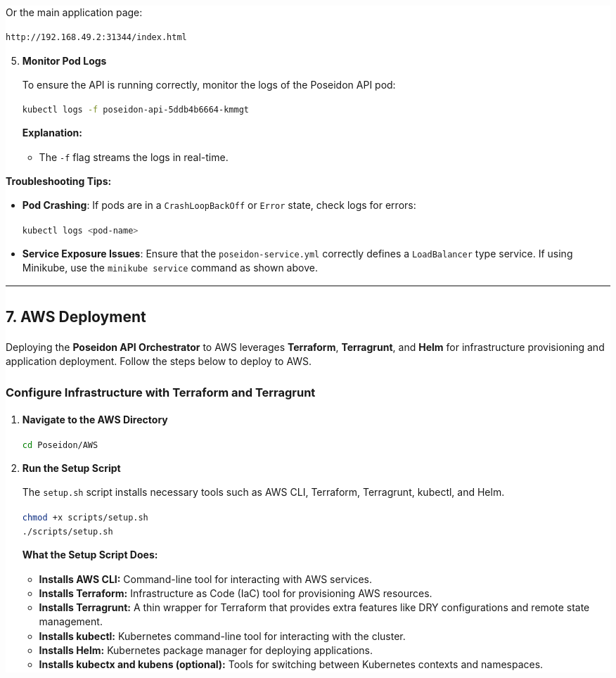    Or the main application page:

   ```
   http://192.168.49.2:31344/index.html
   ```

5. **Monitor Pod Logs**

   To ensure the API is running correctly, monitor the logs of the Poseidon API pod:

   ```bash
   kubectl logs -f poseidon-api-5ddb4b6664-kmmgt
   ```

   **Explanation:**
   - The `-f` flag streams the logs in real-time.

**Troubleshooting Tips:**

- **Pod Crashing**: If pods are in a `CrashLoopBackOff` or `Error` state, check logs for errors:
  
  ```bash
  kubectl logs <pod-name>
  ```

- **Service Exposure Issues**: Ensure that the `poseidon-service.yml` correctly defines a `LoadBalancer` type service. If using Minikube, use the `minikube service` command as shown above.

---

## 7. AWS Deployment

Deploying the **Poseidon API Orchestrator** to AWS leverages **Terraform**, **Terragrunt**, and **Helm** for infrastructure provisioning and application deployment. Follow the steps below to deploy to AWS.

### Configure Infrastructure with Terraform and Terragrunt

1. **Navigate to the AWS Directory**

   ```bash
   cd Poseidon/AWS
   ```

2. **Run the Setup Script**

   The `setup.sh` script installs necessary tools such as AWS CLI, Terraform, Terragrunt, kubectl, and Helm.

   ```bash
   chmod +x scripts/setup.sh
   ./scripts/setup.sh
   ```

   **What the Setup Script Does:**

   - **Installs AWS CLI:** Command-line tool for interacting with AWS services.
   - **Installs Terraform:** Infrastructure as Code (IaC) tool for provisioning AWS resources.
   - **Installs Terragrunt:** A thin wrapper for Terraform that provides extra features like DRY configurations and remote state management.
   - **Installs kubectl:** Kubernetes command-line tool for interacting with the cluster.
   - **Installs Helm:** Kubernetes package manager for deploying applications.
   - **Installs kubectx and kubens (optional):** Tools for switching between Kubernetes contexts and namespaces.
